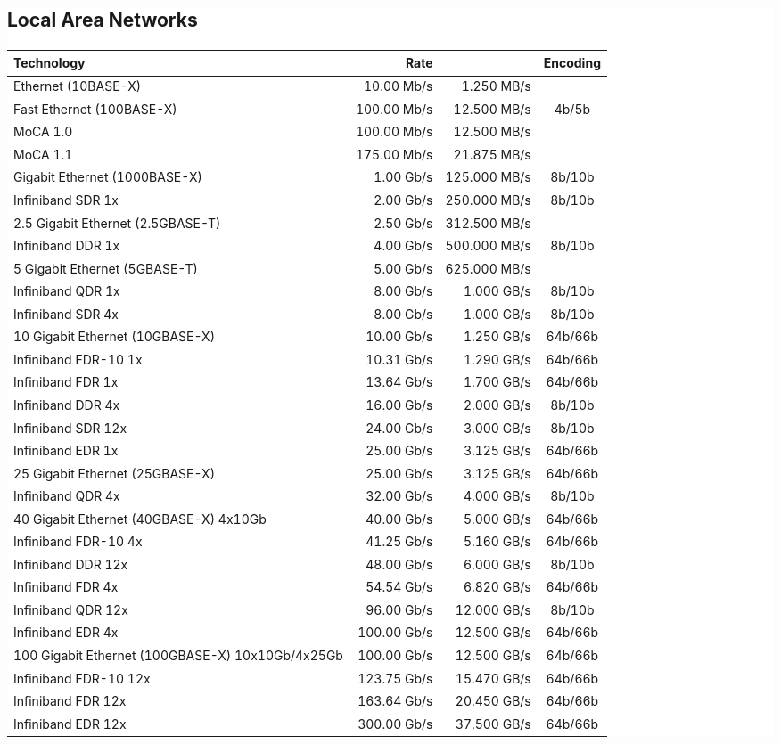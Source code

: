 ## Local Area Networks

| Technology                                       |        Rate |              | Encoding |
| :-                                               |          -: |           -: | :-:      |
| Ethernet (10BASE-X)                              |  10.00 Mb/s |   1.250 MB/s |          |
| Fast Ethernet (100BASE-X)                        | 100.00 Mb/s |  12.500 MB/s |  4b/5b   |
| MoCA 1.0                                         | 100.00 Mb/s |  12.500 MB/s |          |
| MoCA 1.1                                         | 175.00 Mb/s |  21.875 MB/s |          |
| Gigabit Ethernet (1000BASE-X)                    |   1.00 Gb/s | 125.000 MB/s |  8b/10b  |
| Infiniband SDR 1x                                |   2.00 Gb/s | 250.000 MB/s |  8b/10b  |
| 2.5 Gigabit Ethernet (2.5GBASE-T)                |   2.50 Gb/s | 312.500 MB/s |          |
| Infiniband DDR 1x                                |   4.00 Gb/s | 500.000 MB/s |  8b/10b  |
| 5 Gigabit Ethernet (5GBASE-T)                    |   5.00 Gb/s | 625.000 MB/s |          |
| Infiniband QDR 1x                                |   8.00 Gb/s |   1.000 GB/s |  8b/10b  |
| Infiniband SDR 4x                                |   8.00 Gb/s |   1.000 GB/s |  8b/10b  |
| 10 Gigabit Ethernet (10GBASE-X)                  |  10.00 Gb/s |   1.250 GB/s | 64b/66b  |
| Infiniband FDR-10 1x                             |  10.31 Gb/s |   1.290 GB/s | 64b/66b  |
| Infiniband FDR 1x                                |  13.64 Gb/s |   1.700 GB/s | 64b/66b  |
| Infiniband DDR 4x                                |  16.00 Gb/s |   2.000 GB/s |  8b/10b  |
| Infiniband SDR 12x                               |  24.00 Gb/s |   3.000 GB/s |  8b/10b  |
| Infiniband EDR 1x                                |  25.00 Gb/s |   3.125 GB/s | 64b/66b  |
| 25 Gigabit Ethernet (25GBASE-X)                  |  25.00 Gb/s |   3.125 GB/s | 64b/66b  |
| Infiniband QDR 4x                                |  32.00 Gb/s |   4.000 GB/s |  8b/10b  |
| 40 Gigabit Ethernet (40GBASE-X) 4x10Gb           |  40.00 Gb/s |   5.000 GB/s | 64b/66b  |
| Infiniband FDR-10 4x                             |  41.25 Gb/s |   5.160 GB/s | 64b/66b  |
| Infiniband DDR 12x                               |  48.00 Gb/s |   6.000 GB/s |  8b/10b  |
| Infiniband FDR 4x                                |  54.54 Gb/s |   6.820 GB/s | 64b/66b  |
| Infiniband QDR 12x                               |  96.00 Gb/s |  12.000 GB/s |  8b/10b  |
| Infiniband EDR 4x                                | 100.00 Gb/s |  12.500 GB/s | 64b/66b  |
| 100 Gigabit Ethernet (100GBASE-X) 10x10Gb/4x25Gb | 100.00 Gb/s |  12.500 GB/s | 64b/66b  |
| Infiniband FDR-10 12x                            | 123.75 Gb/s |  15.470 GB/s | 64b/66b  |
| Infiniband FDR 12x                               | 163.64 Gb/s |  20.450 GB/s | 64b/66b  |
| Infiniband EDR 12x                               | 300.00 Gb/s |  37.500 GB/s | 64b/66b  |
